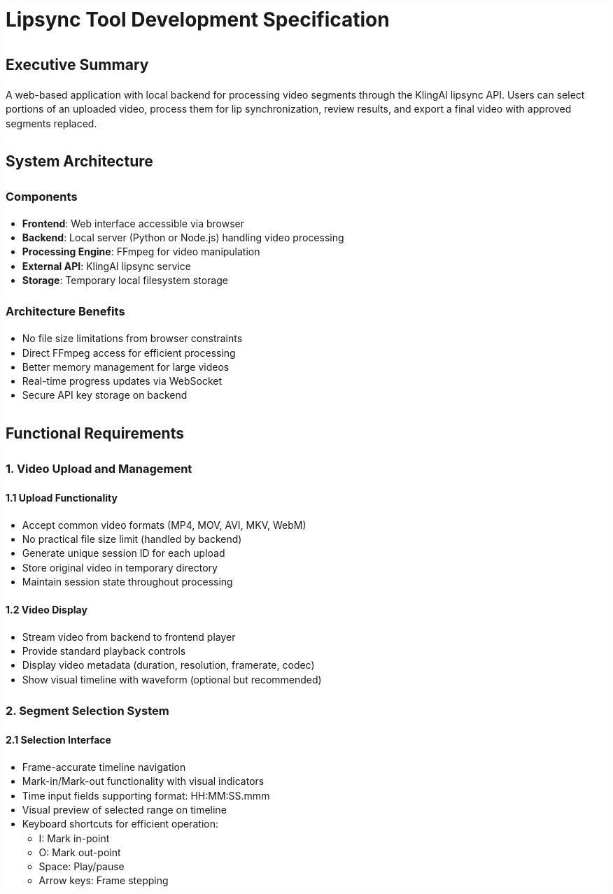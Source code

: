 # Lipsync Tool Development Specification

## Executive Summary
A web-based application with local backend for processing video segments through the KlingAI lipsync API. Users can select portions of an uploaded video, process them for lip synchronization, review results, and export a final video with approved segments replaced.

## System Architecture

### Components
- **Frontend**: Web interface accessible via browser
- **Backend**: Local server (Python or Node.js) handling video processing
- **Processing Engine**: FFmpeg for video manipulation
- **External API**: KlingAI lipsync service
- **Storage**: Temporary local filesystem storage

### Architecture Benefits
- No file size limitations from browser constraints
- Direct FFmpeg access for efficient processing
- Better memory management for large videos
- Real-time progress updates via WebSocket
- Secure API key storage on backend

## Functional Requirements

### 1. Video Upload and Management

#### 1.1 Upload Functionality
- Accept common video formats (MP4, MOV, AVI, MKV, WebM)
- No practical file size limit (handled by backend)
- Generate unique session ID for each upload
- Store original video in temporary directory
- Maintain session state throughout processing

#### 1.2 Video Display
- Stream video from backend to frontend player
- Provide standard playback controls
- Display video metadata (duration, resolution, framerate, codec)
- Show visual timeline with waveform (optional but recommended)

### 2. Segment Selection System

#### 2.1 Selection Interface
- Frame-accurate timeline navigation
- Mark-in/Mark-out functionality with visual indicators
- Time input fields supporting format: HH:MM:SS.mmm
- Visual preview of selected range on timeline
- Keyboard shortcuts for efficient operation:
  - I: Mark in-point
  - O: Mark out-point
  - Space: Play/pause
  - Arrow keys: Frame stepping
